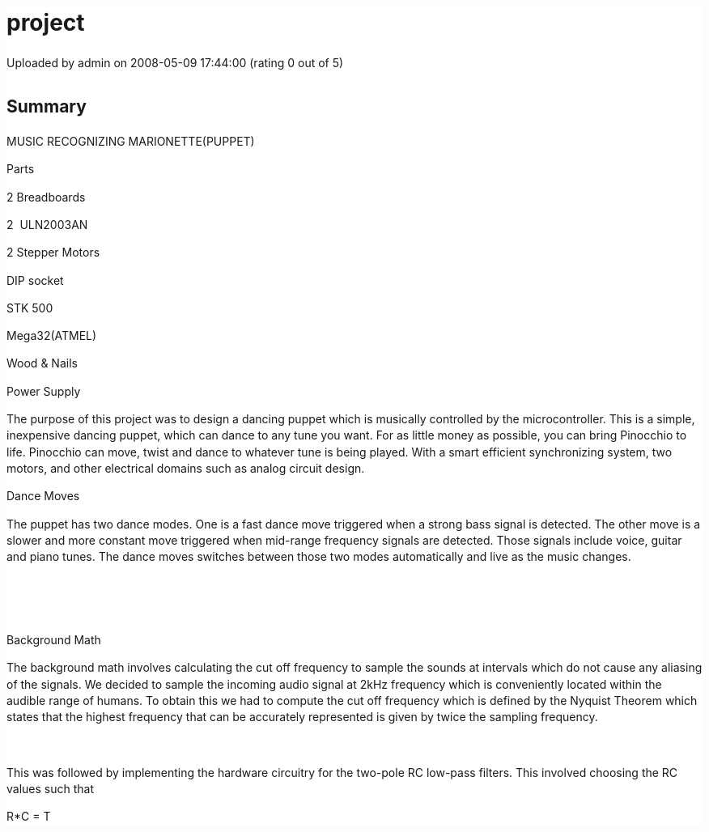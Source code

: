 # project

Uploaded by admin on 2008-05-09 17:44:00 (rating 0 out of 5)

## Summary

MUSIC RECOGNIZING MARIONETTE(PUPPET)


Parts  

2 Breadboards  

2  ULN2003AN  

2 Stepper Motors  

DIP socket  

STK 500  

Mega32(ATMEL)  

Wood & Nails  

Power Supply 


The purpose of this project was to design a dancing puppet which is musically controlled by the microcontroller. This is a simple, inexpensive dancing puppet, which can dance to any tune you want. For as little money as possible, you can bring Pinocchio to life. Pinocchio can move, twist and dance to whatever tune is being played. With a smart efficient synchronizing system, two motors, and other electrical domains such as analog circuit design.


Dance Moves  

The puppet has two dance modes. One is a fast dance move triggered when a strong bass signal is detected. The other move is a slower and more constant move triggered when mid-range frequency signals are detected. Those signals include voice, guitar and piano tunes. The dance moves switches between those two modes automatically and live as the music changes.  

   

   

Background Math  

The background math involves calculating the cut off frequency to sample the sounds at intervals which do not cause any aliasing of the signals. We decided to sample the incoming audio signal at 2kHz frequency which is conveniently located within the audible range of humans. To obtain this we had to compute the cut off frequency which is defined by the Nyquist Theorem which states that the highest frequency that can be accurately represented is given by twice the sampling frequency.  

   

This was followed by implementing the hardware circuitry for the two-pole RC low-pass filters. This involved choosing the RC values such that  

R*C = T  
